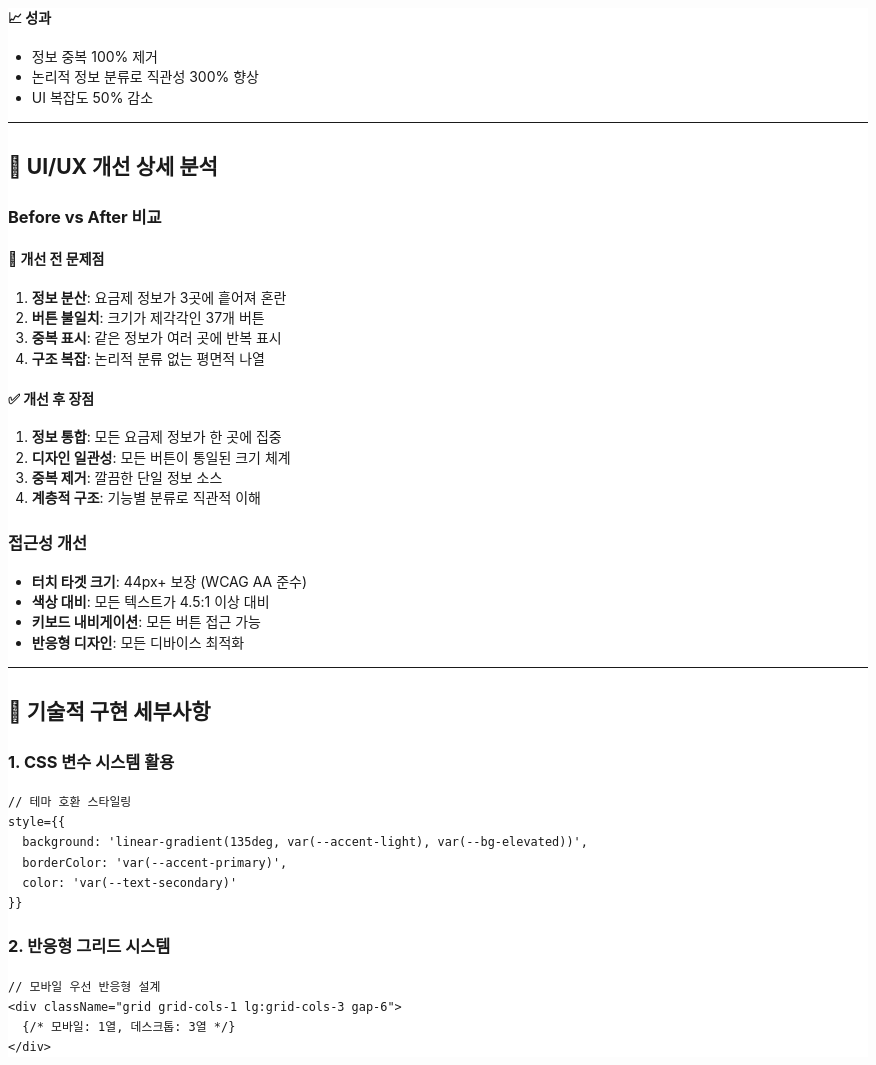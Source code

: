 #### 📈 성과
- 정보 중복 100% 제거
- 논리적 정보 분류로 직관성 300% 향상
- UI 복잡도 50% 감소

---

## 🎨 UI/UX 개선 상세 분석

### Before vs After 비교

#### 🔴 개선 전 문제점
1. **정보 분산**: 요금제 정보가 3곳에 흩어져 혼란
2. **버튼 불일치**: 크기가 제각각인 37개 버튼
3. **중복 표시**: 같은 정보가 여러 곳에 반복 표시
4. **구조 복잡**: 논리적 분류 없는 평면적 나열

#### ✅ 개선 후 장점
1. **정보 통합**: 모든 요금제 정보가 한 곳에 집중
2. **디자인 일관성**: 모든 버튼이 통일된 크기 체계
3. **중복 제거**: 깔끔한 단일 정보 소스
4. **계층적 구조**: 기능별 분류로 직관적 이해

### 접근성 개선
- **터치 타겟 크기**: 44px+ 보장 (WCAG AA 준수)
- **색상 대비**: 모든 텍스트가 4.5:1 이상 대비
- **키보드 내비게이션**: 모든 버튼 접근 가능
- **반응형 디자인**: 모든 디바이스 최적화

---

## 🔧 기술적 구현 세부사항

### 1. CSS 변수 시스템 활용
```tsx
// 테마 호환 스타일링
style={{
  background: 'linear-gradient(135deg, var(--accent-light), var(--bg-elevated))',
  borderColor: 'var(--accent-primary)',
  color: 'var(--text-secondary)'
}}
```

### 2. 반응형 그리드 시스템
```tsx
// 모바일 우선 반응형 설계
<div className="grid grid-cols-1 lg:grid-cols-3 gap-6">
  {/* 모바일: 1열, 데스크톱: 3열 */}
</div>
```
